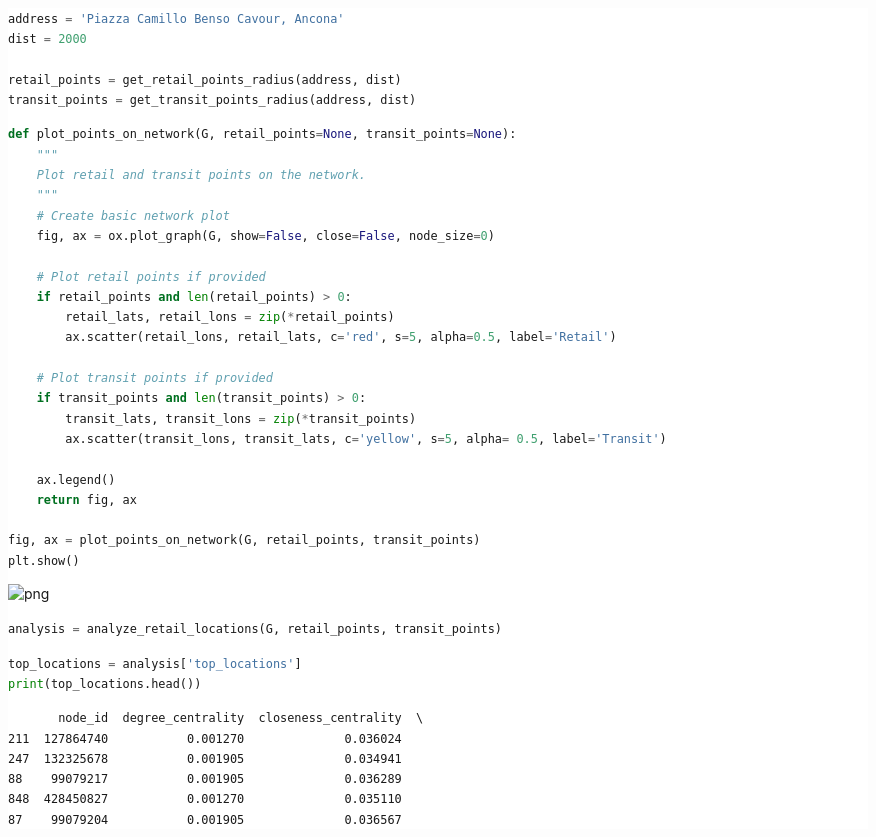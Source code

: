 
```python
address = 'Piazza Camillo Benso Cavour, Ancona'
dist = 2000

retail_points = get_retail_points_radius(address, dist)
transit_points = get_transit_points_radius(address, dist)
```


```python
def plot_points_on_network(G, retail_points=None, transit_points=None):
    """
    Plot retail and transit points on the network.
    """
    # Create basic network plot
    fig, ax = ox.plot_graph(G, show=False, close=False, node_size=0)
    
    # Plot retail points if provided
    if retail_points and len(retail_points) > 0:
        retail_lats, retail_lons = zip(*retail_points)
        ax.scatter(retail_lons, retail_lats, c='red', s=5, alpha=0.5, label='Retail')
    
    # Plot transit points if provided
    if transit_points and len(transit_points) > 0:
        transit_lats, transit_lons = zip(*transit_points)
        ax.scatter(transit_lons, transit_lats, c='yellow', s=5, alpha= 0.5, label='Transit')
    
    ax.legend()
    return fig, ax

fig, ax = plot_points_on_network(G, retail_points, transit_points)
plt.show()
```


    
![png](formative_assessment_files/formative_assessment_11_0.png)
    



```python
analysis = analyze_retail_locations(G, retail_points, transit_points)
```


```python
top_locations = analysis['top_locations']
print(top_locations.head())

```

           node_id  degree_centrality  closeness_centrality  \
    211  127864740           0.001270              0.036024   
    247  132325678           0.001905              0.034941   
    88    99079217           0.001905              0.036289   
    848  428450827           0.001270              0.035110   
    87    99079204           0.001905              0.036567   
    